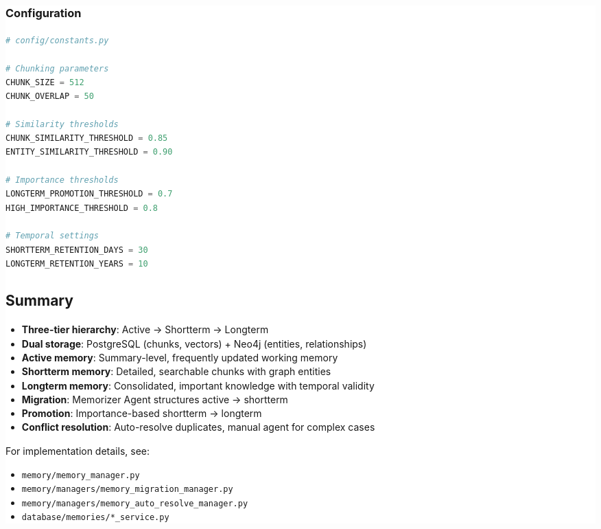 ### Configuration

```python
# config/constants.py

# Chunking parameters
CHUNK_SIZE = 512
CHUNK_OVERLAP = 50

# Similarity thresholds
CHUNK_SIMILARITY_THRESHOLD = 0.85
ENTITY_SIMILARITY_THRESHOLD = 0.90

# Importance thresholds
LONGTERM_PROMOTION_THRESHOLD = 0.7
HIGH_IMPORTANCE_THRESHOLD = 0.8

# Temporal settings
SHORTTERM_RETENTION_DAYS = 30
LONGTERM_RETENTION_YEARS = 10
```

## Summary

- **Three-tier hierarchy**: Active → Shortterm → Longterm
- **Dual storage**: PostgreSQL (chunks, vectors) + Neo4j (entities, relationships)
- **Active memory**: Summary-level, frequently updated working memory
- **Shortterm memory**: Detailed, searchable chunks with graph entities
- **Longterm memory**: Consolidated, important knowledge with temporal validity
- **Migration**: Memorizer Agent structures active → shortterm
- **Promotion**: Importance-based shortterm → longterm
- **Conflict resolution**: Auto-resolve duplicates, manual agent for complex cases

For implementation details, see:
- `memory/memory_manager.py`
- `memory/managers/memory_migration_manager.py`
- `memory/managers/memory_auto_resolve_manager.py`
- `database/memories/*_service.py`
